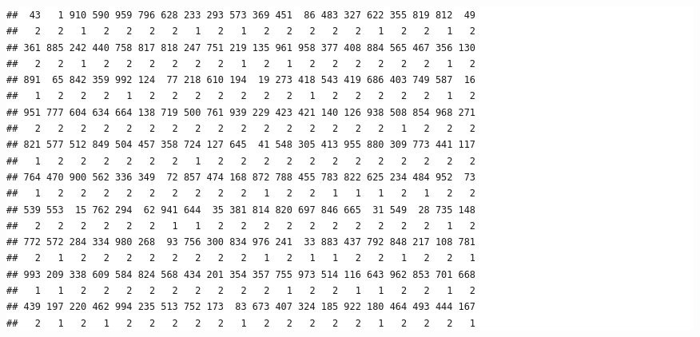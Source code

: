     ##  43   1 910 590 959 796 628 233 293 573 369 451  86 483 327 622 355 819 812  49 
    ##   2   2   1   2   2   2   2   1   2   1   2   2   2   2   2   1   2   2   1   2 
    ## 361 885 242 440 758 817 818 247 751 219 135 961 958 377 408 884 565 467 356 130 
    ##   2   2   1   2   2   2   2   2   2   1   2   1   2   2   2   2   2   2   1   2 
    ## 891  65 842 359 992 124  77 218 610 194  19 273 418 543 419 686 403 749 587  16 
    ##   1   2   2   2   1   2   2   2   2   2   2   2   1   2   2   2   2   2   1   2 
    ## 951 777 604 634 664 138 719 500 761 939 229 423 421 140 126 938 508 854 968 271 
    ##   2   2   2   2   2   2   2   2   2   2   2   2   2   2   2   2   1   2   2   2 
    ## 821 577 512 849 504 457 358 724 127 645  41 548 305 413 955 880 309 773 441 117 
    ##   1   2   2   2   2   2   2   1   2   2   2   2   2   2   2   2   2   2   2   2 
    ## 764 470 900 562 336 349  72 857 474 168 872 788 455 783 822 625 234 484 952  73 
    ##   1   2   2   2   2   2   2   2   2   2   1   2   2   1   1   1   2   1   2   2 
    ## 539 553  15 762 294  62 941 644  35 381 814 820 697 846 665  31 549  28 735 148 
    ##   2   2   2   2   2   2   1   1   2   2   2   2   2   2   2   2   2   2   1   2 
    ## 772 572 284 334 980 268  93 756 300 834 976 241  33 883 437 792 848 217 108 781 
    ##   2   1   2   2   2   2   2   2   2   2   1   2   1   1   2   2   1   2   2   1 
    ## 993 209 338 609 584 824 568 434 201 354 357 755 973 514 116 643 962 853 701 668 
    ##   1   1   2   2   2   2   2   2   2   2   2   1   2   2   1   1   2   2   1   2 
    ## 439 197 220 462 994 235 513 752 173  83 673 407 324 185 922 180 464 493 444 167 
    ##   2   1   2   1   2   2   2   2   2   1   2   2   2   2   2   1   2   2   2   1 